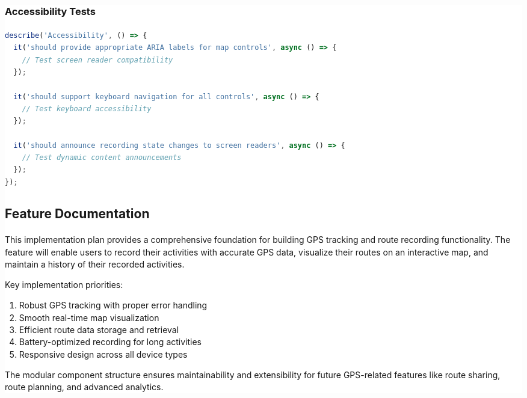 ### Accessibility Tests

```typescript
describe('Accessibility', () => {
  it('should provide appropriate ARIA labels for map controls', async () => {
    // Test screen reader compatibility
  });

  it('should support keyboard navigation for all controls', async () => {
    // Test keyboard accessibility
  });

  it('should announce recording state changes to screen readers', async () => {
    // Test dynamic content announcements
  });
});
```

## Feature Documentation

This implementation plan provides a comprehensive foundation for building GPS tracking and route recording functionality. The feature will enable users to record their activities with accurate GPS data, visualize their routes on an interactive map, and maintain a history of their recorded activities.

Key implementation priorities:
1. Robust GPS tracking with proper error handling
2. Smooth real-time map visualization
3. Efficient route data storage and retrieval
4. Battery-optimized recording for long activities
5. Responsive design across all device types

The modular component structure ensures maintainability and extensibility for future GPS-related features like route sharing, route planning, and advanced analytics.